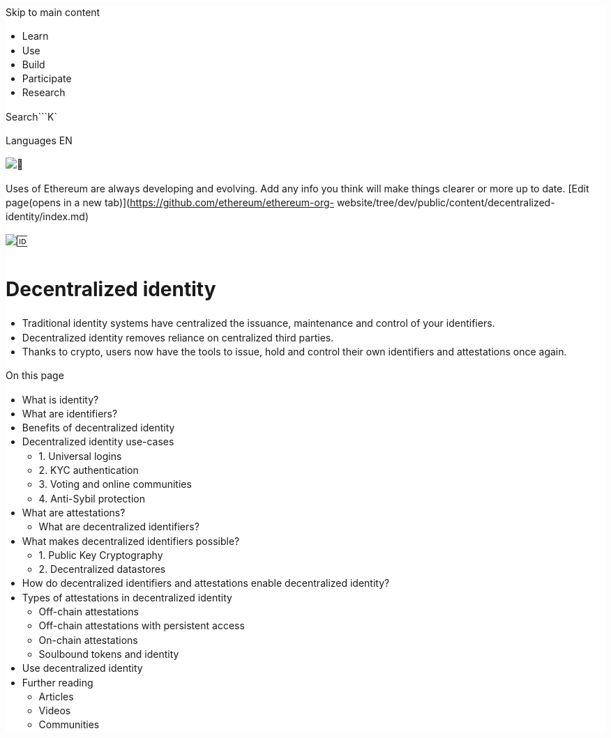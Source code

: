 Skip to main content

[](/en/)

  * Learn
  * Use
  * Build
  * Participate
  * Research

Search```K`

Languages EN

![📝](https://cdnjs.cloudflare.com/ajax/libs/twemoji/12.0.4/2/svg/1f4dd.svg)

Uses of Ethereum are always developing and evolving. Add any info you think
will make things clearer or more up to date. [Edit page(opens in a new
tab)](https://github.com/ethereum/ethereum-org-
website/tree/dev/public/content/decentralized-identity/index.md)

![🆔](https://cdnjs.cloudflare.com/ajax/libs/twemoji/12.0.4/2/svg/1f194.svg)

# Decentralized identity

  * Traditional identity systems have centralized the issuance, maintenance and control of your identifiers.
  * Decentralized identity removes reliance on centralized third parties.
  * Thanks to crypto, users now have the tools to issue, hold and control their own identifiers and attestations once again.

On this page

  * What is identity?
  * What are identifiers?
  * Benefits of decentralized identity
  * Decentralized identity use-cases
    * 1\. Universal logins
    * 2\. KYC authentication
    * 3\. Voting and online communities
    * 4\. Anti-Sybil protection
  * What are attestations?
    * What are decentralized identifiers?
  * What makes decentralized identifiers possible?
    * 1\. Public Key Cryptography
    * 2\. Decentralized datastores
  * How do decentralized identifiers and attestations enable decentralized identity?
  * Types of attestations in decentralized identity
    * Off-chain attestations
    * Off-chain attestations with persistent access
    * On-chain attestations
    * Soulbound tokens and identity
  * Use decentralized identity
  * Further reading
    * Articles
    * Videos
    * Communities
